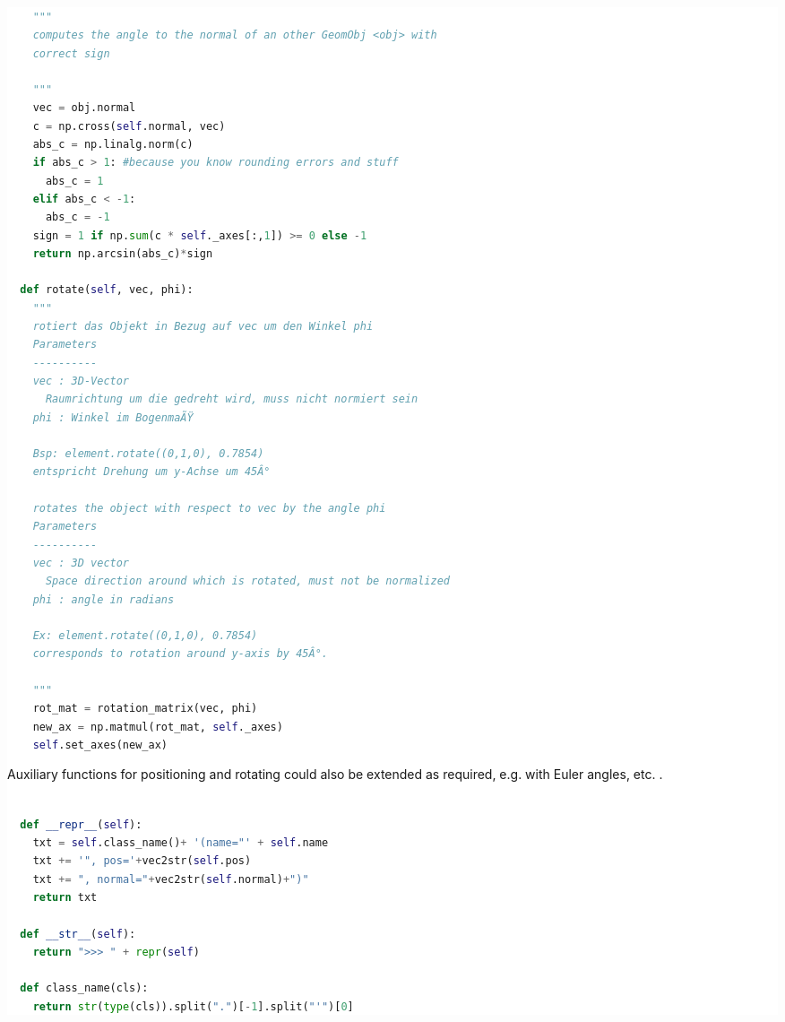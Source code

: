 ```python
    """
    computes the angle to the normal of an other GeomObj <obj> with
    correct sign

    """
    vec = obj.normal
    c = np.cross(self.normal, vec)
    abs_c = np.linalg.norm(c)
    if abs_c > 1: #because you know rounding errors and stuff
      abs_c = 1
    elif abs_c < -1:
      abs_c = -1
    sign = 1 if np.sum(c * self._axes[:,1]) >= 0 else -1
    return np.arcsin(abs_c)*sign

  def rotate(self, vec, phi):
    """
    rotiert das Objekt in Bezug auf vec um den Winkel phi
    Parameters
    ----------
    vec : 3D-Vector
      Raumrichtung um die gedreht wird, muss nicht normiert sein
    phi : Winkel im BogenmaÃŸ

    Bsp: element.rotate((0,1,0), 0.7854)
    entspricht Drehung um y-Achse um 45Â°

    rotates the object with respect to vec by the angle phi
    Parameters
    ----------
    vec : 3D vector
      Space direction around which is rotated, must not be normalized
    phi : angle in radians

    Ex: element.rotate((0,1,0), 0.7854)
    corresponds to rotation around y-axis by 45Â°.

    """
    rot_mat = rotation_matrix(vec, phi)
    new_ax = np.matmul(rot_mat, self._axes)
    self.set_axes(new_ax)
```

Auxiliary functions for positioning and rotating could also be extended as required, e.g. with Euler angles, etc. .
```python

  def __repr__(self):
    txt = self.class_name()+ '(name="' + self.name
    txt += '", pos='+vec2str(self.pos)
    txt += ", normal="+vec2str(self.normal)+")"
    return txt

  def __str__(self):
    return ">>> " + repr(self)

  def class_name(cls):
    return str(type(cls)).split(".")[-1].split("'")[0]

```